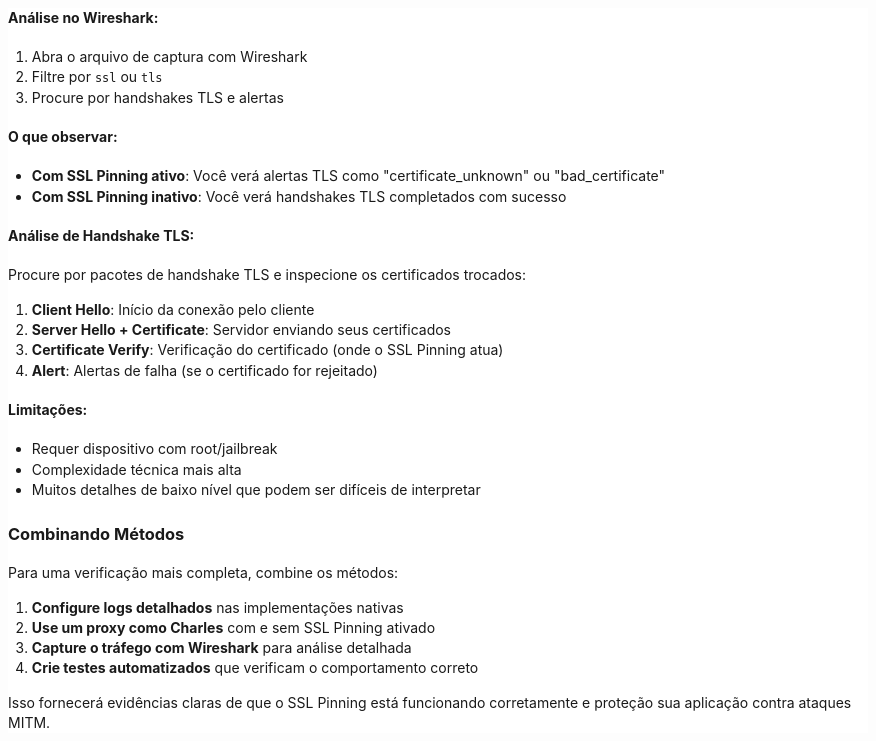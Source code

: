 #### Análise no Wireshark:
1. Abra o arquivo de captura com Wireshark
2. Filtre por `ssl` ou `tls`
3. Procure por handshakes TLS e alertas

#### O que observar:
- **Com SSL Pinning ativo**: Você verá alertas TLS como "certificate_unknown" ou "bad_certificate"
- **Com SSL Pinning inativo**: Você verá handshakes TLS completados com sucesso

#### Análise de Handshake TLS:
Procure por pacotes de handshake TLS e inspecione os certificados trocados:

1. **Client Hello**: Início da conexão pelo cliente
2. **Server Hello + Certificate**: Servidor enviando seus certificados 
3. **Certificate Verify**: Verificação do certificado (onde o SSL Pinning atua)
4. **Alert**: Alertas de falha (se o certificado for rejeitado)

#### Limitações:
- Requer dispositivo com root/jailbreak
- Complexidade técnica mais alta
- Muitos detalhes de baixo nível que podem ser difíceis de interpretar

### Combinando Métodos

Para uma verificação mais completa, combine os métodos:

1. **Configure logs detalhados** nas implementações nativas
2. **Use um proxy como Charles** com e sem SSL Pinning ativado
3. **Capture o tráfego com Wireshark** para análise detalhada
4. **Crie testes automatizados** que verificam o comportamento correto

Isso fornecerá evidências claras de que o SSL Pinning está funcionando corretamente e proteção sua aplicação contra ataques MITM.

